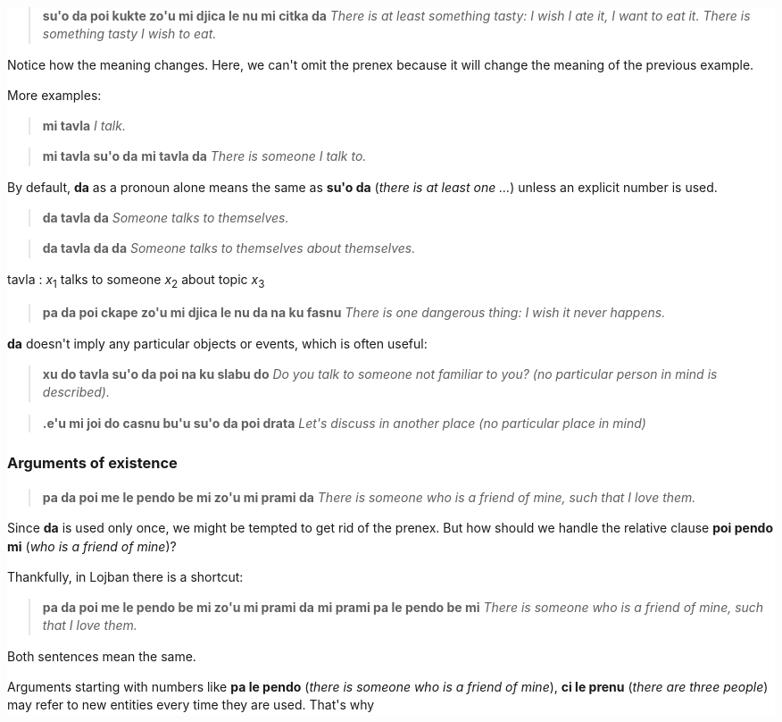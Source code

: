 > **su'o da poi kukte zo'u mi djica le nu mi citka da**
> _There is at least something tasty: I wish I ate it, I want to eat it._
> _There is something tasty I wish to eat._

Notice how the meaning changes. Here, we can't omit the prenex because it will change the meaning of the previous example.

More examples:

> **mi tavla**
> _I talk._



> **mi tavla su'o da**
> **mi tavla da**
> _There is someone I talk to._

By default, **da** as a pronoun alone means the same as **su'o da** (_there is at least one …_) unless an explicit number is used.

> **da tavla da**
> _Someone talks to themselves._



> **da tavla da da**
> _Someone talks to themselves about themselves._

tavla
: $x_1$ talks to someone $x_2$ about topic $x_3$

> **pa da poi ckape zo'u mi djica le nu da na ku fasnu**
> _There is one dangerous thing: I wish it never happens._

**da** doesn't imply any particular objects or events, which is often useful:

> **xu do tavla su'o da poi na ku slabu do**
> _Do you talk to someone not familiar to you? (no particular person in mind is described)._



> **.e'u mi joi do casnu bu'u su'o da poi drata**
> _Let's discuss in another place (no particular place in mind)_

### Arguments of existence

> **pa da poi me le pendo be mi zo'u mi prami da**
> _There is someone who is a friend of mine, such that I love them._

Since **da** is used only once, we might be tempted to get rid of the prenex. But how should we handle the relative clause **poi pendo mi** (_who is a friend of mine_)?

Thankfully, in Lojban there is a shortcut:

> **pa da poi me le pendo be mi zo'u mi prami da**
> **mi prami pa le pendo be mi**
> _There is someone who is a friend of mine, such that I love them._

Both sentences mean the same.

Arguments starting with numbers like **pa le pendo** (_there is someone who is a friend of mine_), **ci le prenu** (_there are three people_) may refer to new entities every time they are used. That's why

